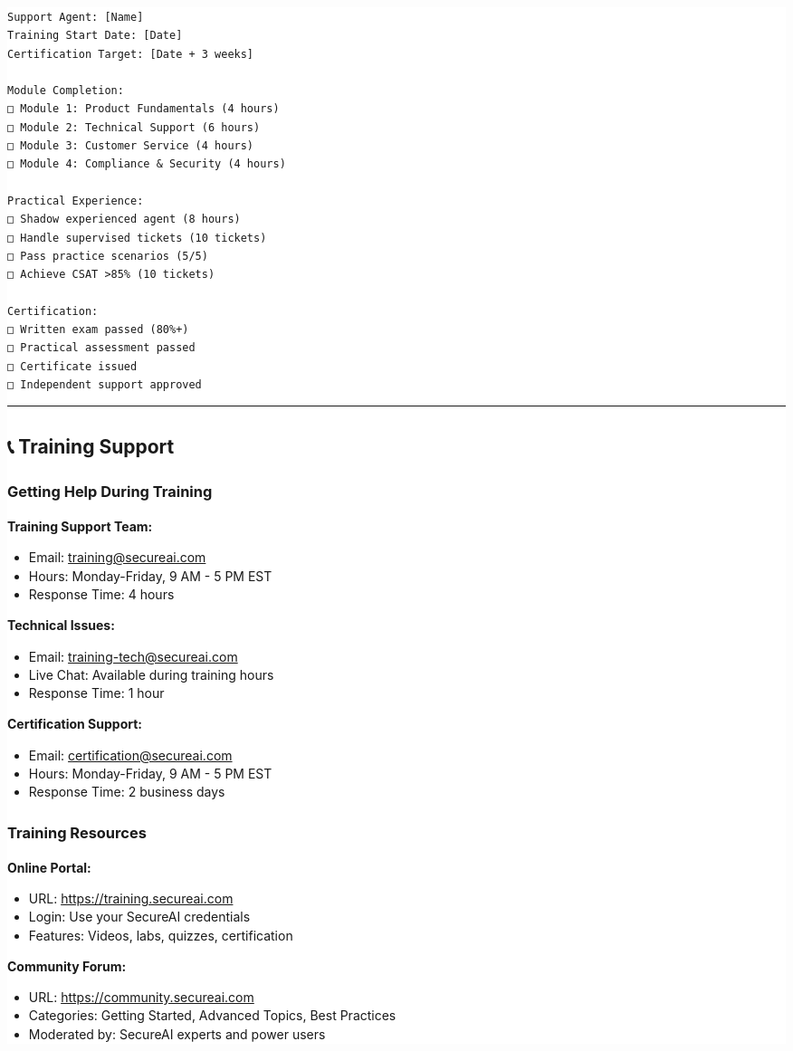 ```
Support Agent: [Name]
Training Start Date: [Date]
Certification Target: [Date + 3 weeks]

Module Completion:
□ Module 1: Product Fundamentals (4 hours)
□ Module 2: Technical Support (6 hours)
□ Module 3: Customer Service (4 hours)
□ Module 4: Compliance & Security (4 hours)

Practical Experience:
□ Shadow experienced agent (8 hours)
□ Handle supervised tickets (10 tickets)
□ Pass practice scenarios (5/5)
□ Achieve CSAT >85% (10 tickets)

Certification:
□ Written exam passed (80%+)
□ Practical assessment passed
□ Certificate issued
□ Independent support approved
```

---

## 📞 Training Support

### **Getting Help During Training**

**Training Support Team:**
- Email: training@secureai.com
- Hours: Monday-Friday, 9 AM - 5 PM EST
- Response Time: 4 hours

**Technical Issues:**
- Email: training-tech@secureai.com
- Live Chat: Available during training hours
- Response Time: 1 hour

**Certification Support:**
- Email: certification@secureai.com
- Hours: Monday-Friday, 9 AM - 5 PM EST
- Response Time: 2 business days

### **Training Resources**

**Online Portal:**
- URL: https://training.secureai.com
- Login: Use your SecureAI credentials
- Features: Videos, labs, quizzes, certification

**Community Forum:**
- URL: https://community.secureai.com
- Categories: Getting Started, Advanced Topics, Best Practices
- Moderated by: SecureAI experts and power users
